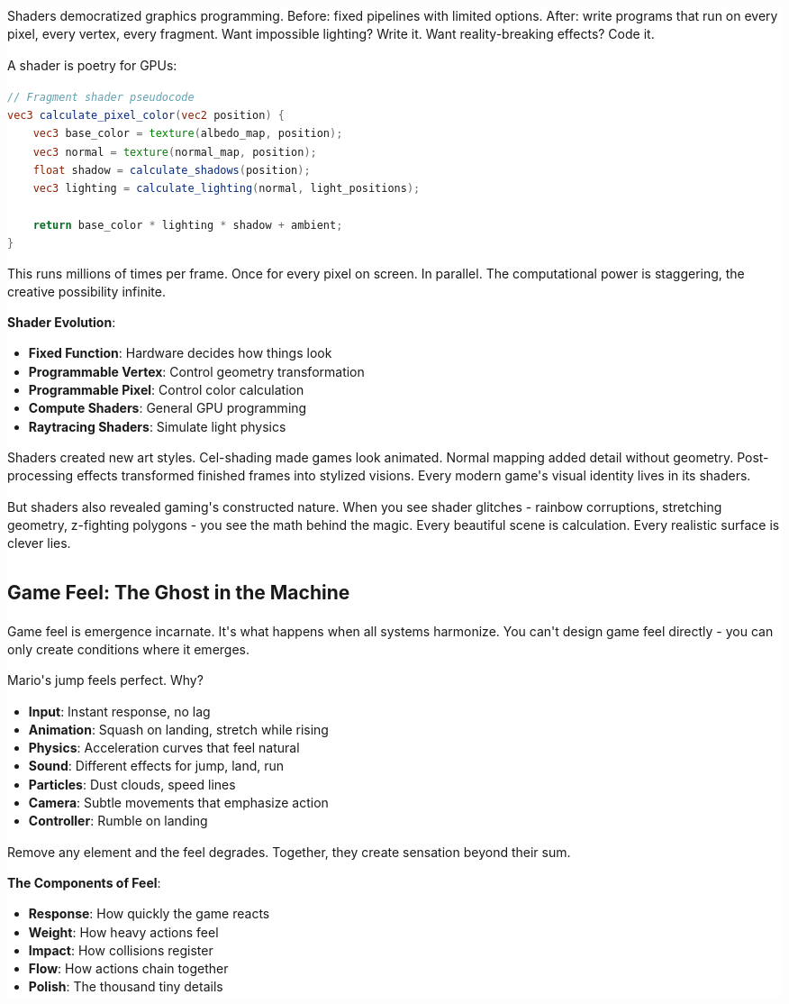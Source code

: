 Shaders democratized graphics programming. Before: fixed pipelines with limited options. After: write programs that run on every pixel, every vertex, every fragment. Want impossible lighting? Write it. Want reality-breaking effects? Code it.

A shader is poetry for GPUs:
```glsl
// Fragment shader pseudocode
vec3 calculate_pixel_color(vec2 position) {
    vec3 base_color = texture(albedo_map, position);
    vec3 normal = texture(normal_map, position);
    float shadow = calculate_shadows(position);
    vec3 lighting = calculate_lighting(normal, light_positions);
    
    return base_color * lighting * shadow + ambient;
}
```

This runs millions of times per frame. Once for every pixel on screen. In parallel. The computational power is staggering, the creative possibility infinite.

**Shader Evolution**:
- **Fixed Function**: Hardware decides how things look
- **Programmable Vertex**: Control geometry transformation
- **Programmable Pixel**: Control color calculation
- **Compute Shaders**: General GPU programming
- **Raytracing Shaders**: Simulate light physics

Shaders created new art styles. Cel-shading made games look animated. Normal mapping added detail without geometry. Post-processing effects transformed finished frames into stylized visions. Every modern game's visual identity lives in its shaders.

But shaders also revealed gaming's constructed nature. When you see shader glitches - rainbow corruptions, stretching geometry, z-fighting polygons - you see the math behind the magic. Every beautiful scene is calculation. Every realistic surface is clever lies.

## Game Feel: The Ghost in the Machine

Game feel is emergence incarnate. It's what happens when all systems harmonize. You can't design game feel directly - you can only create conditions where it emerges.

Mario's jump feels perfect. Why? 
- **Input**: Instant response, no lag
- **Animation**: Squash on landing, stretch while rising
- **Physics**: Acceleration curves that feel natural
- **Sound**: Different effects for jump, land, run
- **Particles**: Dust clouds, speed lines
- **Camera**: Subtle movements that emphasize action
- **Controller**: Rumble on landing

Remove any element and the feel degrades. Together, they create sensation beyond their sum.

**The Components of Feel**:
- **Response**: How quickly the game reacts
- **Weight**: How heavy actions feel
- **Impact**: How collisions register
- **Flow**: How actions chain together
- **Polish**: The thousand tiny details
